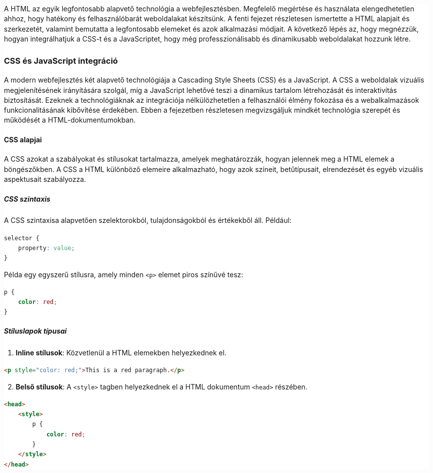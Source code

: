 A HTML az egyik legfontosabb alapvető technológia a webfejlesztésben. Megfelelő megértése és használata elengedhetetlen ahhoz, hogy hatékony és felhasználóbarát weboldalakat készítsünk. A fenti fejezet részletesen ismertette a HTML alapjait és szerkezetét, valamint bemutatta a legfontosabb elemeket és azok alkalmazási módjait. A következő lépés az, hogy megnézzük, hogyan integrálhatjuk a CSS-t és a JavaScriptet, hogy még professzionálisabb és dinamikusabb weboldalakat hozzunk létre.

### CSS és JavaScript integráció

A modern webfejlesztés két alapvető technológiája a Cascading Style Sheets (CSS) és a JavaScript. A CSS a weboldalak vizuális megjelenítésének irányítására szolgál, míg a JavaScript lehetővé teszi a dinamikus tartalom létrehozását és interaktivítás biztosítását. Ezeknek a technológiáknak az integrációja nélkülözhetetlen a felhasználói élmény fokozása és a webalkalmazások funkcionalitásának kibővítése érdekében. Ebben a fejezetben részletesen megvizsgáljuk mindkét technológia szerepét és működését a HTML-dokumentumokban.

#### CSS alapjai

A CSS azokat a szabályokat és stílusokat tartalmazza, amelyek meghatározzák, hogyan jelennek meg a HTML elemek a böngészőkben. A CSS a HTML különböző elemeire alkalmazható, hogy azok színeit, betűtípusait, elrendezését és egyéb vizuális aspektusait szabályozza.

##### CSS szintaxis

A CSS szintaxisa alapvetően szelektorokból, tulajdonságokból és értékekből áll. Például:

```css
selector {
    property: value;
}
```

Példa egy egyszerű stílusra, amely minden `<p>` elemet piros színűvé tesz:

```css
p {
    color: red;
}
```

##### Stíluslapok típusai

1. **Inline stílusok**: Közvetlenül a HTML elemekben helyezkednek el.
```html
<p style="color: red;">This is a red paragraph.</p>
```

2. **Belső stílusok**: A `<style>` tagben helyezkednek el a HTML dokumentum `<head>` részében.
```html
<head>
    <style>
        p {
            color: red;
        }
    </style>
</head>
```
